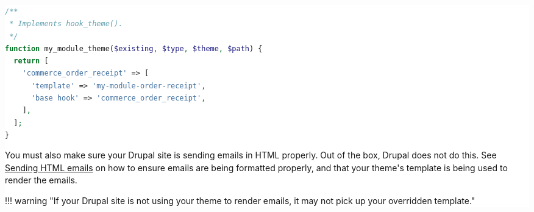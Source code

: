 ```php
/**
 * Implements hook_theme().
 */
function my_module_theme($existing, $type, $theme, $path) {
  return [
    'commerce_order_receipt' => [
      'template' => 'my-module-order-receipt',
      'base hook' => 'commerce_order_receipt',
    ],
  ];
}
```

You must also make sure your Drupal site is sending emails in HTML properly. Out of the box, Drupal does not do this. See [Sending HTML emails](../../core/html_emails) on how to ensure emails are being formatted properly, and that your theme's template is being used to render the emails.

!!! warning "If your Drupal site is not using your theme to render emails, it may not pick up your overridden template."
